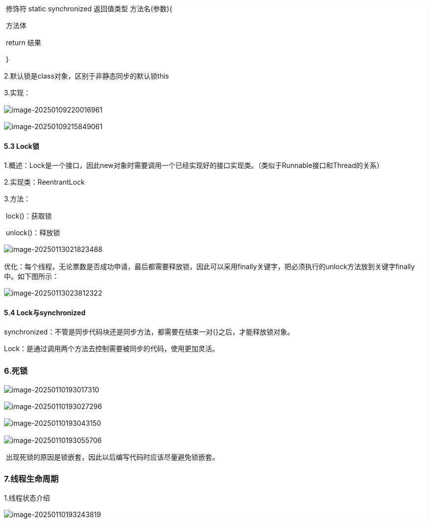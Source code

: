 ​	修饰符 static synchronized 返回值类型 方法名(参数){

​		方法体

​		return 结果

​	}

2.默认锁是class对象，区别于非静态同步的默认锁this

3.实现：

![image-20250109220016961](C:\Users\13156\AppData\Roaming\Typora\typora-user-images\image-20250109220016961.png)

![image-20250109215849061](C:\Users\13156\AppData\Roaming\Typora\typora-user-images\image-20250109215849061.png)

#### 5.3 Lock锁

1.概述：Lock是一个接口，因此new对象时需要调用一个已经实现好的接口实现类。（类似于Runnable接口和Thread的关系）

2.实现类：ReentrantLock

3.方法：

​	lock()：获取锁

​	unlock()：释放锁

![image-20250113021823488](C:\Users\13156\AppData\Roaming\Typora\typora-user-images\image-20250113021823488.png)

​	优化：每个线程，无论票数是否成功申请，最后都需要释放锁，因此可以采用finally关键字，把必须执行的unlock方法放到关键字finally中。如下图所示：

![image-20250113023812322](C:\Users\13156\AppData\Roaming\Typora\typora-user-images\image-20250113023812322.png)

#### 5.4 Lock与synchronized

synchronized：不管是同步代码块还是同步方法，都需要在结束一对{}之后，才能释放锁对象。

Lock：是通过调用两个方法去控制需要被同步的代码，使用更加灵活。

### 6.死锁

![image-20250110193017310](C:\Users\13156\AppData\Roaming\Typora\typora-user-images\image-20250110193017310.png)

![image-20250110193027296](C:\Users\13156\AppData\Roaming\Typora\typora-user-images\image-20250110193027296.png)

![image-20250110193043150](C:\Users\13156\AppData\Roaming\Typora\typora-user-images\image-20250110193043150.png)

![image-20250110193055706](C:\Users\13156\AppData\Roaming\Typora\typora-user-images\image-20250110193055706.png)

​	出现死锁的原因是锁嵌套，因此以后编写代码时应该尽量避免锁嵌套。

### 7.线程生命周期

1.线程状态介绍

![image-20250110193243819](C:\Users\13156\AppData\Roaming\Typora\typora-user-images\image-20250110193243819.png)
